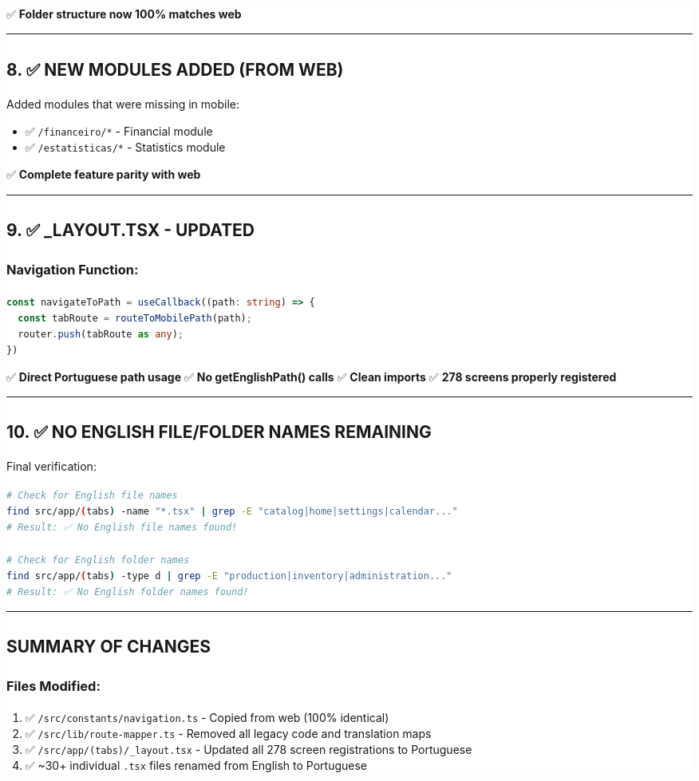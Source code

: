 ✅ **Folder structure now 100% matches web**

---

## 8. ✅ NEW MODULES ADDED (FROM WEB)

Added modules that were missing in mobile:
- ✅ `/financeiro/*` - Financial module
- ✅ `/estatisticas/*` - Statistics module

✅ **Complete feature parity with web**

---

## 9. ✅ _LAYOUT.TSX - UPDATED

### Navigation Function:
```typescript
const navigateToPath = useCallback((path: string) => {
  const tabRoute = routeToMobilePath(path);
  router.push(tabRoute as any);
})
```

✅ **Direct Portuguese path usage**
✅ **No getEnglishPath() calls**
✅ **Clean imports**
✅ **278 screens properly registered**

---

## 10. ✅ NO ENGLISH FILE/FOLDER NAMES REMAINING

Final verification:
```bash
# Check for English file names
find src/app/(tabs) -name "*.tsx" | grep -E "catalog|home|settings|calendar..."
# Result: ✅ No English file names found!

# Check for English folder names
find src/app/(tabs) -type d | grep -E "production|inventory|administration..."
# Result: ✅ No English folder names found!
```

---

## SUMMARY OF CHANGES

### Files Modified:
1. ✅ `/src/constants/navigation.ts` - Copied from web (100% identical)
2. ✅ `/src/lib/route-mapper.ts` - Removed all legacy code and translation maps
3. ✅ `/src/app/(tabs)/_layout.tsx` - Updated all 278 screen registrations to Portuguese
4. ✅ ~30+ individual `.tsx` files renamed from English to Portuguese

